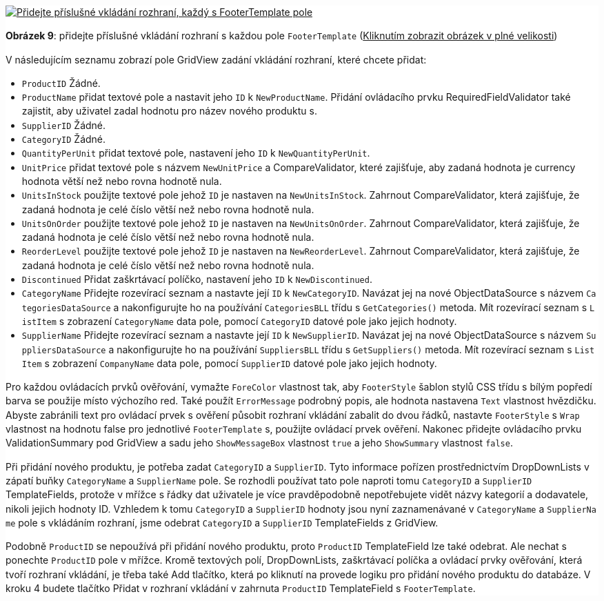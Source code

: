 
[![Přidejte příslušné vkládání rozhraní, každý s FooterTemplate pole](inserting-a-new-record-from-the-gridview-s-footer-cs/_static/image9.gif)](inserting-a-new-record-from-the-gridview-s-footer-cs/_static/image15.png)

**Obrázek 9**: přidejte příslušné vkládání rozhraní s každou pole `FooterTemplate` ([Kliknutím zobrazit obrázek v plné velikosti](inserting-a-new-record-from-the-gridview-s-footer-cs/_static/image16.png))


V následujícím seznamu zobrazí pole GridView zadání vkládání rozhraní, které chcete přidat:

- `ProductID` Žádné.
- `ProductName` přidat textové pole a nastavit jeho `ID` k `NewProductName`. Přidání ovládacího prvku RequiredFieldValidator také zajistit, aby uživatel zadal hodnotu pro název nového produktu s.
- `SupplierID` Žádné.
- `CategoryID` Žádné.
- `QuantityPerUnit` přidat textové pole, nastavení jeho `ID` k `NewQuantityPerUnit`.
- `UnitPrice` přidat textové pole s názvem `NewUnitPrice` a CompareValidator, které zajišťuje, aby zadaná hodnota je currency hodnota větší než nebo rovna hodnotě nula.
- `UnitsInStock` použijte textové pole jehož `ID` je nastaven na `NewUnitsInStock`. Zahrnout CompareValidator, která zajišťuje, že zadaná hodnota je celé číslo větší než nebo rovna hodnotě nula.
- `UnitsOnOrder` použijte textové pole jehož `ID` je nastaven na `NewUnitsOnOrder`. Zahrnout CompareValidator, která zajišťuje, že zadaná hodnota je celé číslo větší než nebo rovna hodnotě nula.
- `ReorderLevel` použijte textové pole jehož `ID` je nastaven na `NewReorderLevel`. Zahrnout CompareValidator, která zajišťuje, že zadaná hodnota je celé číslo větší než nebo rovna hodnotě nula.
- `Discontinued` Přidat zaškrtávací políčko, nastavení jeho `ID` k `NewDiscontinued`.
- `CategoryName` Přidejte rozevírací seznam a nastavte její `ID` k `NewCategoryID`. Navázat jej na nové ObjectDataSource s názvem `CategoriesDataSource` a nakonfigurujte ho na používání `CategoriesBLL` třídu s `GetCategories()` metoda. Mít rozevírací seznam s `ListItem` s zobrazení `CategoryName` data pole, pomocí `CategoryID` datové pole jako jejich hodnoty.
- `SupplierName` Přidejte rozevírací seznam a nastavte její `ID` k `NewSupplierID`. Navázat jej na nové ObjectDataSource s názvem `SuppliersDataSource` a nakonfigurujte ho na používání `SuppliersBLL` třídu s `GetSuppliers()` metoda. Mít rozevírací seznam s `ListItem` s zobrazení `CompanyName` data pole, pomocí `SupplierID` datové pole jako jejich hodnoty.

Pro každou ovládacích prvků ověřování, vymažte `ForeColor` vlastnost tak, aby `FooterStyle` šablon stylů CSS třídu s bílým popředí barva se použije místo výchozího red. Také použít `ErrorMessage` podrobný popis, ale hodnota nastavena `Text` vlastnost hvězdičku. Abyste zabránili text pro ovládací prvek s ověření působit rozhraní vkládání zabalit do dvou řádků, nastavte `FooterStyle` s `Wrap` vlastnost na hodnotu false pro jednotlivé `FooterTemplate` s, použijte ovládací prvek ověření. Nakonec přidejte ovládacího prvku ValidationSummary pod GridView a sadu jeho `ShowMessageBox` vlastnost `true` a jeho `ShowSummary` vlastnost `false`.

Při přidání nového produktu, je potřeba zadat `CategoryID` a `SupplierID`. Tyto informace pořízen prostřednictvím DropDownLists v zápatí buňky `CategoryName` a `SupplierName` pole. Se rozhodli používat tato pole naproti tomu `CategoryID` a `SupplierID` TemplateFields, protože v mřížce s řádky dat uživatele je více pravděpodobně nepotřebujete vidět názvy kategorií a dodavatele, nikoli jejich hodnoty ID. Vzhledem k tomu `CategoryID` a `SupplierID` hodnoty jsou nyní zaznamenávané v `CategoryName` a `SupplierName` pole s vkládáním rozhraní, jsme odebrat `CategoryID` a `SupplierID` TemplateFields z GridView.

Podobně `ProductID` se nepoužívá při přidání nového produktu, proto `ProductID` TemplateField lze také odebrat. Ale nechat s ponechte `ProductID` pole v mřížce. Kromě textových polí, DropDownLists, zaškrtávací políčka a ovládací prvky ověřování, která tvoří rozhraní vkládání, je třeba také Add tlačítko, která po kliknutí na provede logiku pro přidání nového produktu do databáze. V kroku 4 budete tlačítko Přidat v rozhraní vkládání v zahrnuta `ProductID` TemplateField s `FooterTemplate`.
